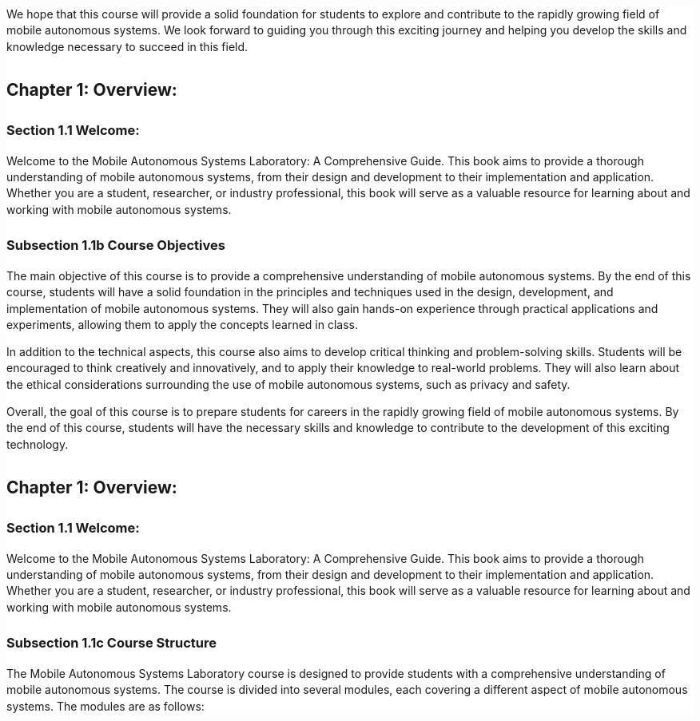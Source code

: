 We hope that this course will provide a solid foundation for students to explore and contribute to the rapidly growing field of mobile autonomous systems. We look forward to guiding you through this exciting journey and helping you develop the skills and knowledge necessary to succeed in this field.


## Chapter 1: Overview:




### Section 1.1 Welcome:

Welcome to the Mobile Autonomous Systems Laboratory: A Comprehensive Guide. This book aims to provide a thorough understanding of mobile autonomous systems, from their design and development to their implementation and application. Whether you are a student, researcher, or industry professional, this book will serve as a valuable resource for learning about and working with mobile autonomous systems.

### Subsection 1.1b Course Objectives

The main objective of this course is to provide a comprehensive understanding of mobile autonomous systems. By the end of this course, students will have a solid foundation in the principles and techniques used in the design, development, and implementation of mobile autonomous systems. They will also gain hands-on experience through practical applications and experiments, allowing them to apply the concepts learned in class.

In addition to the technical aspects, this course also aims to develop critical thinking and problem-solving skills. Students will be encouraged to think creatively and innovatively, and to apply their knowledge to real-world problems. They will also learn about the ethical considerations surrounding the use of mobile autonomous systems, such as privacy and safety.

Overall, the goal of this course is to prepare students for careers in the rapidly growing field of mobile autonomous systems. By the end of this course, students will have the necessary skills and knowledge to contribute to the development of this exciting technology.


## Chapter 1: Overview:




### Section 1.1 Welcome:

Welcome to the Mobile Autonomous Systems Laboratory: A Comprehensive Guide. This book aims to provide a thorough understanding of mobile autonomous systems, from their design and development to their implementation and application. Whether you are a student, researcher, or industry professional, this book will serve as a valuable resource for learning about and working with mobile autonomous systems.

### Subsection 1.1c Course Structure

The Mobile Autonomous Systems Laboratory course is designed to provide students with a comprehensive understanding of mobile autonomous systems. The course is divided into several modules, each covering a different aspect of mobile autonomous systems. The modules are as follows:
